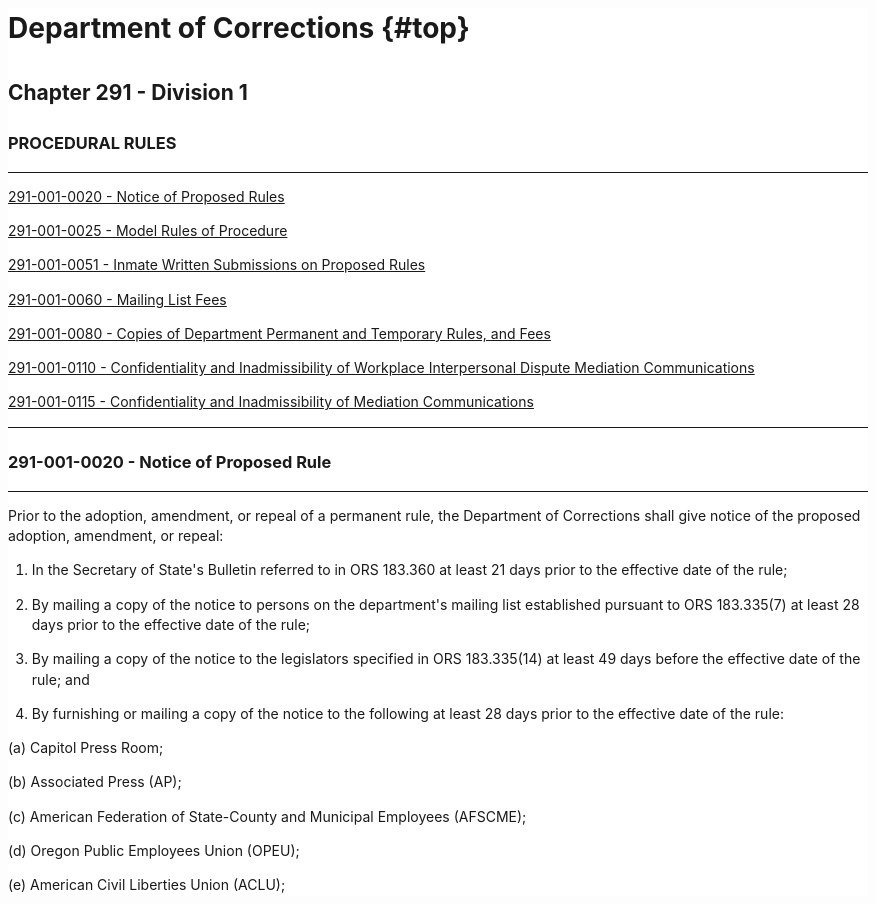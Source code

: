 # Department of Corrections {#top}

## Chapter 291 - Division 1

### PROCEDURAL RULES

---

[291-001-0020 - Notice of Proposed Rules](#291-001-0020---notice-of-proposed-rule)

[291-001-0025 - Model Rules of Procedure](#291-001-0025---model-rules-of-procedure)

[291-001-0051 - Inmate Written Submissions on Proposed Rules](#291-001-0051---inmate-written-submissions-on-proposed-rules)

[291-001-0060 - Mailing List Fees](#291-001-0060---mailing-list-fees)

[291-001-0080 - Copies of Department Permanent and Temporary Rules, and Fees](#291-001-0080---copies-of-department-permanent-and-temporary-rules-and-fees)

[291-001-0110 - Confidentiality and Inadmissibility of Workplace Interpersonal Dispute Mediation Communications](#291-001-0110---confidentiality-and-inadmissibility-of-workplace-interpersonal-dispute-mediation-communications)

[291-001-0115 - Confidentiality and Inadmissibility of Mediation Communications](#291-001-0115---confidentiality-and-inadmissibility-of-mediation-communications)

---

### 291-001-0020 - Notice of Proposed Rule

---

Prior to the adoption, amendment, or repeal of a permanent rule, the Department of Corrections shall give notice of the proposed adoption, amendment, or repeal:

1. In the Secretary of State's Bulletin referred to in ORS 183.360 at least 21 days prior to the effective date of the rule;

2. By mailing a copy of the notice to persons on the department's mailing list established pursuant to ORS 183.335\(7\) at least 28 days prior to the effective date of the rule;

3. By mailing a copy of the notice to the legislators specified in ORS 183.335\(14\) at least 49 days before the effective date of the rule; and

4. By furnishing or mailing a copy of the notice to the following at least 28 days prior to the effective date of the rule:

  \(a\) Capitol Press Room;

  \(b\) Associated Press \(AP\);

  \(c\) American Federation of State-County and Municipal Employees \(AFSCME\);

  \(d\) Oregon Public Employees Union \(OPEU\);

  \(e\) American Civil Liberties Union \(ACLU\);
